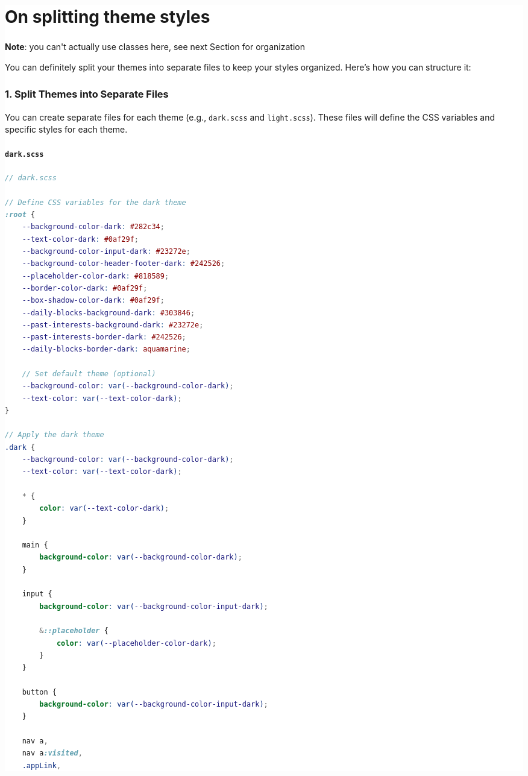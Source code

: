 # On splitting theme styles

**Note**: you can't actually use classes here, see next Section for organization

You can definitely split your themes into separate files to keep your styles organized. Here’s how you can structure it:

### 1. Split Themes into Separate Files

You can create separate files for each theme (e.g., `dark.scss` and `light.scss`). These files will define the CSS variables and specific styles for each theme.

#### `dark.scss`

```scss
// dark.scss

// Define CSS variables for the dark theme
:root {
	--background-color-dark: #282c34;
	--text-color-dark: #0af29f;
	--background-color-input-dark: #23272e;
	--background-color-header-footer-dark: #242526;
	--placeholder-color-dark: #818589;
	--border-color-dark: #0af29f;
	--box-shadow-color-dark: #0af29f;
	--daily-blocks-background-dark: #303846;
	--past-interests-background-dark: #23272e;
	--past-interests-border-dark: #242526;
	--daily-blocks-border-dark: aquamarine;

	// Set default theme (optional)
	--background-color: var(--background-color-dark);
	--text-color: var(--text-color-dark);
}

// Apply the dark theme
.dark {
	--background-color: var(--background-color-dark);
	--text-color: var(--text-color-dark);

	* {
		color: var(--text-color-dark);
	}

	main {
		background-color: var(--background-color-dark);
	}

	input {
		background-color: var(--background-color-input-dark);

		&::placeholder {
			color: var(--placeholder-color-dark);
		}
	}

	button {
		background-color: var(--background-color-input-dark);
	}

	nav a,
	nav a:visited,
	.appLink,
```